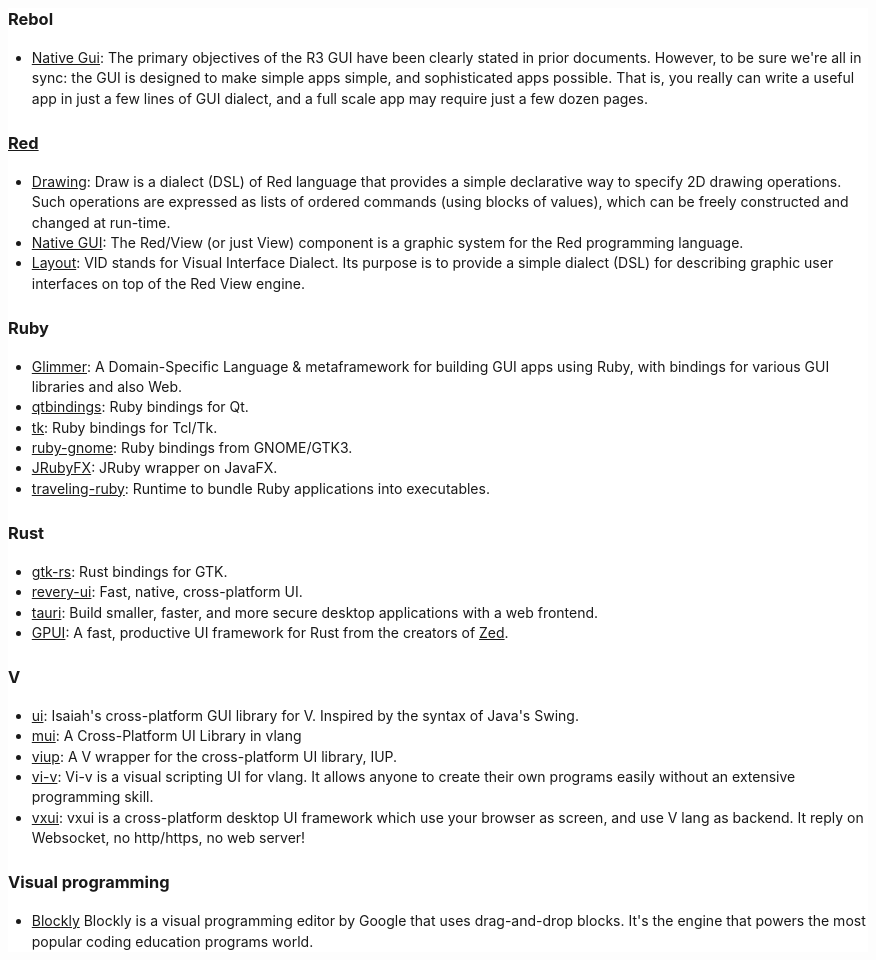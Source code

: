 ### Rebol
* [Native Gui](https://www.rebol.com/r3/docs/gui/gui.html): The primary objectives of the R3 GUI have been clearly stated in prior documents. However, to be sure we're all in sync: the GUI is designed to make simple apps simple, and sophisticated apps possible. That is, you really can write a useful app in just a few lines of GUI dialect, and a full scale app may require just a few dozen pages.
   
### [Red](https://www.red-lang.org/p/about.html)
* [Drawing](https://github.com/red/docs/blob/master/en/draw.adoc): Draw is a dialect (DSL) of Red language that provides a simple declarative way to specify 2D drawing operations. Such operations are expressed as lists of ordered commands (using blocks of values), which can be freely constructed and changed at run-time.
* [Native GUI](https://github.com/red/docs/blob/master/en/view.adoc): The Red/View (or just View) component is a graphic system for the Red programming language.
* [Layout](https://github.com/red/docs/blob/master/en/vid.adoc): VID stands for Visual Interface Dialect. Its purpose is to provide a simple dialect (DSL) for describing graphic user interfaces on top of the Red View engine.

### Ruby
* [Glimmer](https://github.com/AndyObtiva/glimmer): A Domain-Specific Language & metaframework for building GUI apps using Ruby, with bindings for various GUI libraries and also Web.
* [qtbindings](https://github.com/ryanmelt/qtbindings): Ruby bindings for Qt.
* [tk](https://github.com/ruby/tk): Ruby bindings for Tcl/Tk.
* [ruby-gnome](https://github.com/ruby-gnome/ruby-gnome): Ruby bindings from GNOME/GTK3.
* [JRubyFX](https://github.com/jruby/jrubyfx): JRuby wrapper on JavaFX.
* [traveling-ruby](https://github.com/phusion/traveling-ruby): Runtime to bundle Ruby applications into executables.
  
### Rust
* [gtk-rs](https://github.com/gtk-rs): Rust bindings for GTK.
* [revery-ui](https://github.com/revery-ui): Fast, native, cross-platform UI.
* [tauri](https://github.com/tauri-apps/tauri): Build smaller, faster, and more secure desktop applications with a web frontend.
* [GPUI](https://gpui.rs): A fast, productive UI framework for Rust from the creators of [Zed](https://zed.dev).

### V
* [ui](https://github.com/pisaiah/ui): Isaiah's cross-platform GUI library for V. Inspired by the syntax of Java's Swing.
* [mui](https://github.com/malisipi/mui): A Cross-Platform UI Library in vlang
* [viup](https://github.com/kjlaw89/viup): A V wrapper for the cross-platform UI library, IUP.
* [vi-v](https://github.com/nocturlab/vi-v): Vi-v is a visual scripting UI for vlang. It allows anyone to create their own programs easily without an extensive programming skill.
* [vxui](https://github.com/kbkpbot/vxui): vxui is a cross-platform desktop UI framework which use your browser as screen, and use V lang as backend. It reply on Websocket, no http/https, no web server!

### Visual programming
- [Blockly](https://developers.google.com/blockly) Blockly is a visual programming editor by Google that uses drag-and-drop blocks. It's the engine that powers the most popular coding education programs world.
